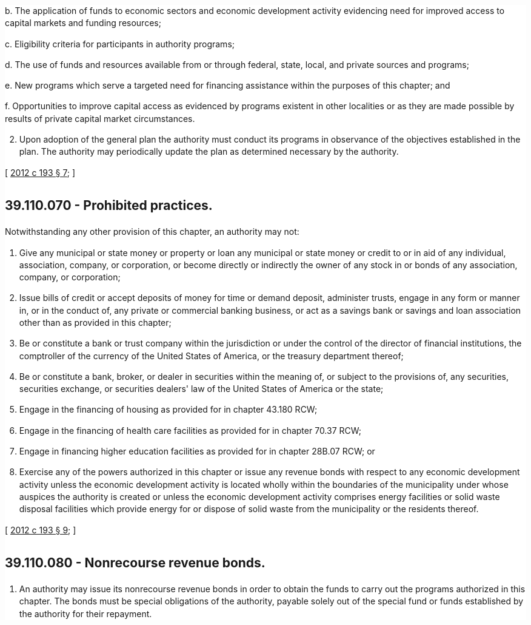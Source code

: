    b. The application of funds to economic sectors and economic development activity evidencing need for improved access to capital markets and funding resources;

   c. Eligibility criteria for participants in authority programs;

   d. The use of funds and resources available from or through federal, state, local, and private sources and programs;

   e. New programs which serve a targeted need for financing assistance within the purposes of this chapter; and

   f. Opportunities to improve capital access as evidenced by programs existent in other localities or as they are made possible by results of private capital market circumstances.

2. Upon adoption of the general plan the authority must conduct its programs in observance of the objectives established in the plan. The authority may periodically update the plan as determined necessary by the authority.

\[ [2012 c 193 § 7](http://lawfilesext.leg.wa.gov/biennium/2011-12/Pdf/Bills/Session%20Laws/Senate/6140-S2.SL.pdf?cite=2012%20c%20193%20§%207); \]

## 39.110.070 - Prohibited practices.
Notwithstanding any other provision of this chapter, an authority may not:

1. Give any municipal or state money or property or loan any municipal or state money or credit to or in aid of any individual, association, company, or corporation, or become directly or indirectly the owner of any stock in or bonds of any association, company, or corporation;

2. Issue bills of credit or accept deposits of money for time or demand deposit, administer trusts, engage in any form or manner in, or in the conduct of, any private or commercial banking business, or act as a savings bank or savings and loan association other than as provided in this chapter;

3. Be or constitute a bank or trust company within the jurisdiction or under the control of the director of financial institutions, the comptroller of the currency of the United States of America, or the treasury department thereof;

4. Be or constitute a bank, broker, or dealer in securities within the meaning of, or subject to the provisions of, any securities, securities exchange, or securities dealers' law of the United States of America or the state;

5. Engage in the financing of housing as provided for in chapter 43.180 RCW;

6. Engage in the financing of health care facilities as provided for in chapter 70.37 RCW;

7. Engage in financing higher education facilities as provided for in chapter 28B.07 RCW; or

8. Exercise any of the powers authorized in this chapter or issue any revenue bonds with respect to any economic development activity unless the economic development activity is located wholly within the boundaries of the municipality under whose auspices the authority is created or unless the economic development activity comprises energy facilities or solid waste disposal facilities which provide energy for or dispose of solid waste from the municipality or the residents thereof.

\[ [2012 c 193 § 9](http://lawfilesext.leg.wa.gov/biennium/2011-12/Pdf/Bills/Session%20Laws/Senate/6140-S2.SL.pdf?cite=2012%20c%20193%20§%209); \]

## 39.110.080 - Nonrecourse revenue bonds.
1. An authority may issue its nonrecourse revenue bonds in order to obtain the funds to carry out the programs authorized in this chapter. The bonds must be special obligations of the authority, payable solely out of the special fund or funds established by the authority for their repayment.
